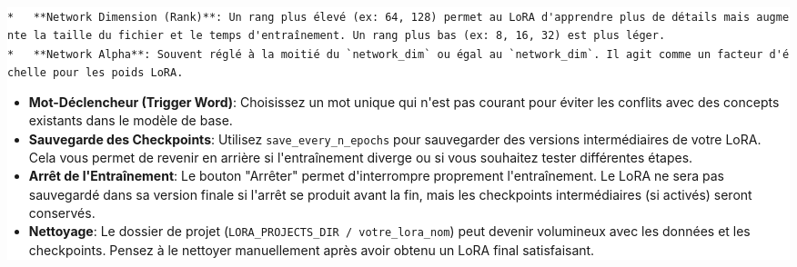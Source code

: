     *   **Network Dimension (Rank)**: Un rang plus élevé (ex: 64, 128) permet au LoRA d'apprendre plus de détails mais augmente la taille du fichier et le temps d'entraînement. Un rang plus bas (ex: 8, 16, 32) est plus léger.
    *   **Network Alpha**: Souvent réglé à la moitié du `network_dim` ou égal au `network_dim`. Il agit comme un facteur d'échelle pour les poids LoRA.
*   **Mot-Déclencheur (Trigger Word)**: Choisissez un mot unique qui n'est pas courant pour éviter les conflits avec des concepts existants dans le modèle de base.
*   **Sauvegarde des Checkpoints**: Utilisez `save_every_n_epochs` pour sauvegarder des versions intermédiaires de votre LoRA. Cela vous permet de revenir en arrière si l'entraînement diverge ou si vous souhaitez tester différentes étapes.
*   **Arrêt de l'Entraînement**: Le bouton "Arrêter" permet d'interrompre proprement l'entraînement. Le LoRA ne sera pas sauvegardé dans sa version finale si l'arrêt se produit avant la fin, mais les checkpoints intermédiaires (si activés) seront conservés.
*   **Nettoyage**: Le dossier de projet (`LORA_PROJECTS_DIR / votre_lora_nom`) peut devenir volumineux avec les données et les checkpoints. Pensez à le nettoyer manuellement après avoir obtenu un LoRA final satisfaisant.

